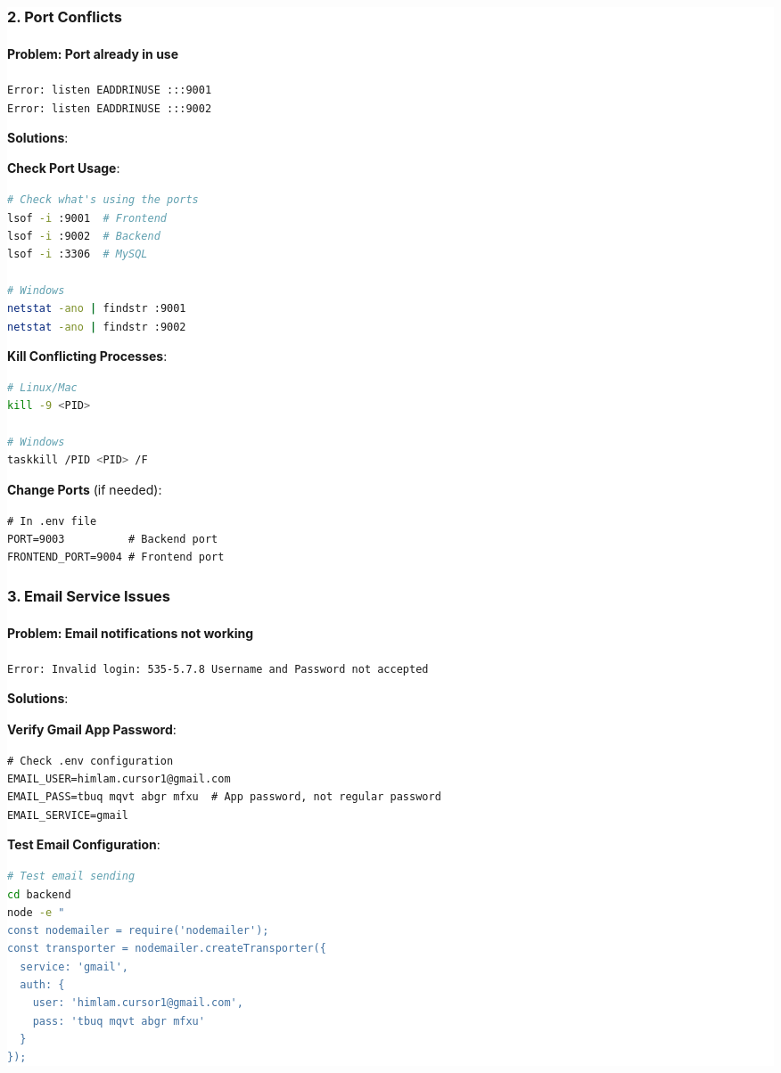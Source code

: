 ### 2. Port Conflicts

#### **Problem**: Port already in use
```
Error: listen EADDRINUSE :::9001
Error: listen EADDRINUSE :::9002
```

**Solutions**:

**Check Port Usage**:
```bash
# Check what's using the ports
lsof -i :9001  # Frontend
lsof -i :9002  # Backend
lsof -i :3306  # MySQL

# Windows
netstat -ano | findstr :9001
netstat -ano | findstr :9002
```

**Kill Conflicting Processes**:
```bash
# Linux/Mac
kill -9 <PID>

# Windows
taskkill /PID <PID> /F
```

**Change Ports** (if needed):
```env
# In .env file
PORT=9003          # Backend port
FRONTEND_PORT=9004 # Frontend port
```

### 3. Email Service Issues

#### **Problem**: Email notifications not working
```
Error: Invalid login: 535-5.7.8 Username and Password not accepted
```

**Solutions**:

**Verify Gmail App Password**:
```env
# Check .env configuration
EMAIL_USER=himlam.cursor1@gmail.com
EMAIL_PASS=tbuq mqvt abgr mfxu  # App password, not regular password
EMAIL_SERVICE=gmail
```

**Test Email Configuration**:
```bash
# Test email sending
cd backend
node -e "
const nodemailer = require('nodemailer');
const transporter = nodemailer.createTransporter({
  service: 'gmail',
  auth: {
    user: 'himlam.cursor1@gmail.com',
    pass: 'tbuq mqvt abgr mfxu'
  }
});
```